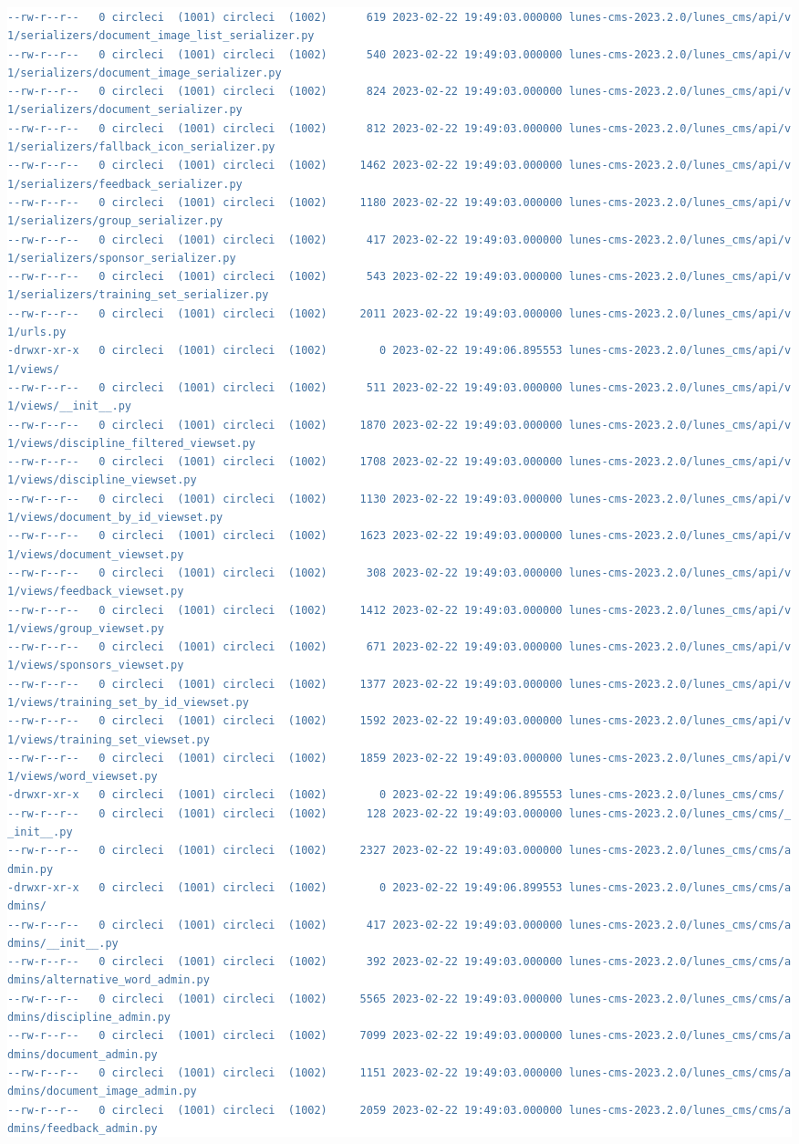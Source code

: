 ```diff
--rw-r--r--   0 circleci  (1001) circleci  (1002)      619 2023-02-22 19:49:03.000000 lunes-cms-2023.2.0/lunes_cms/api/v1/serializers/document_image_list_serializer.py
--rw-r--r--   0 circleci  (1001) circleci  (1002)      540 2023-02-22 19:49:03.000000 lunes-cms-2023.2.0/lunes_cms/api/v1/serializers/document_image_serializer.py
--rw-r--r--   0 circleci  (1001) circleci  (1002)      824 2023-02-22 19:49:03.000000 lunes-cms-2023.2.0/lunes_cms/api/v1/serializers/document_serializer.py
--rw-r--r--   0 circleci  (1001) circleci  (1002)      812 2023-02-22 19:49:03.000000 lunes-cms-2023.2.0/lunes_cms/api/v1/serializers/fallback_icon_serializer.py
--rw-r--r--   0 circleci  (1001) circleci  (1002)     1462 2023-02-22 19:49:03.000000 lunes-cms-2023.2.0/lunes_cms/api/v1/serializers/feedback_serializer.py
--rw-r--r--   0 circleci  (1001) circleci  (1002)     1180 2023-02-22 19:49:03.000000 lunes-cms-2023.2.0/lunes_cms/api/v1/serializers/group_serializer.py
--rw-r--r--   0 circleci  (1001) circleci  (1002)      417 2023-02-22 19:49:03.000000 lunes-cms-2023.2.0/lunes_cms/api/v1/serializers/sponsor_serializer.py
--rw-r--r--   0 circleci  (1001) circleci  (1002)      543 2023-02-22 19:49:03.000000 lunes-cms-2023.2.0/lunes_cms/api/v1/serializers/training_set_serializer.py
--rw-r--r--   0 circleci  (1001) circleci  (1002)     2011 2023-02-22 19:49:03.000000 lunes-cms-2023.2.0/lunes_cms/api/v1/urls.py
-drwxr-xr-x   0 circleci  (1001) circleci  (1002)        0 2023-02-22 19:49:06.895553 lunes-cms-2023.2.0/lunes_cms/api/v1/views/
--rw-r--r--   0 circleci  (1001) circleci  (1002)      511 2023-02-22 19:49:03.000000 lunes-cms-2023.2.0/lunes_cms/api/v1/views/__init__.py
--rw-r--r--   0 circleci  (1001) circleci  (1002)     1870 2023-02-22 19:49:03.000000 lunes-cms-2023.2.0/lunes_cms/api/v1/views/discipline_filtered_viewset.py
--rw-r--r--   0 circleci  (1001) circleci  (1002)     1708 2023-02-22 19:49:03.000000 lunes-cms-2023.2.0/lunes_cms/api/v1/views/discipline_viewset.py
--rw-r--r--   0 circleci  (1001) circleci  (1002)     1130 2023-02-22 19:49:03.000000 lunes-cms-2023.2.0/lunes_cms/api/v1/views/document_by_id_viewset.py
--rw-r--r--   0 circleci  (1001) circleci  (1002)     1623 2023-02-22 19:49:03.000000 lunes-cms-2023.2.0/lunes_cms/api/v1/views/document_viewset.py
--rw-r--r--   0 circleci  (1001) circleci  (1002)      308 2023-02-22 19:49:03.000000 lunes-cms-2023.2.0/lunes_cms/api/v1/views/feedback_viewset.py
--rw-r--r--   0 circleci  (1001) circleci  (1002)     1412 2023-02-22 19:49:03.000000 lunes-cms-2023.2.0/lunes_cms/api/v1/views/group_viewset.py
--rw-r--r--   0 circleci  (1001) circleci  (1002)      671 2023-02-22 19:49:03.000000 lunes-cms-2023.2.0/lunes_cms/api/v1/views/sponsors_viewset.py
--rw-r--r--   0 circleci  (1001) circleci  (1002)     1377 2023-02-22 19:49:03.000000 lunes-cms-2023.2.0/lunes_cms/api/v1/views/training_set_by_id_viewset.py
--rw-r--r--   0 circleci  (1001) circleci  (1002)     1592 2023-02-22 19:49:03.000000 lunes-cms-2023.2.0/lunes_cms/api/v1/views/training_set_viewset.py
--rw-r--r--   0 circleci  (1001) circleci  (1002)     1859 2023-02-22 19:49:03.000000 lunes-cms-2023.2.0/lunes_cms/api/v1/views/word_viewset.py
-drwxr-xr-x   0 circleci  (1001) circleci  (1002)        0 2023-02-22 19:49:06.895553 lunes-cms-2023.2.0/lunes_cms/cms/
--rw-r--r--   0 circleci  (1001) circleci  (1002)      128 2023-02-22 19:49:03.000000 lunes-cms-2023.2.0/lunes_cms/cms/__init__.py
--rw-r--r--   0 circleci  (1001) circleci  (1002)     2327 2023-02-22 19:49:03.000000 lunes-cms-2023.2.0/lunes_cms/cms/admin.py
-drwxr-xr-x   0 circleci  (1001) circleci  (1002)        0 2023-02-22 19:49:06.899553 lunes-cms-2023.2.0/lunes_cms/cms/admins/
--rw-r--r--   0 circleci  (1001) circleci  (1002)      417 2023-02-22 19:49:03.000000 lunes-cms-2023.2.0/lunes_cms/cms/admins/__init__.py
--rw-r--r--   0 circleci  (1001) circleci  (1002)      392 2023-02-22 19:49:03.000000 lunes-cms-2023.2.0/lunes_cms/cms/admins/alternative_word_admin.py
--rw-r--r--   0 circleci  (1001) circleci  (1002)     5565 2023-02-22 19:49:03.000000 lunes-cms-2023.2.0/lunes_cms/cms/admins/discipline_admin.py
--rw-r--r--   0 circleci  (1001) circleci  (1002)     7099 2023-02-22 19:49:03.000000 lunes-cms-2023.2.0/lunes_cms/cms/admins/document_admin.py
--rw-r--r--   0 circleci  (1001) circleci  (1002)     1151 2023-02-22 19:49:03.000000 lunes-cms-2023.2.0/lunes_cms/cms/admins/document_image_admin.py
--rw-r--r--   0 circleci  (1001) circleci  (1002)     2059 2023-02-22 19:49:03.000000 lunes-cms-2023.2.0/lunes_cms/cms/admins/feedback_admin.py
```